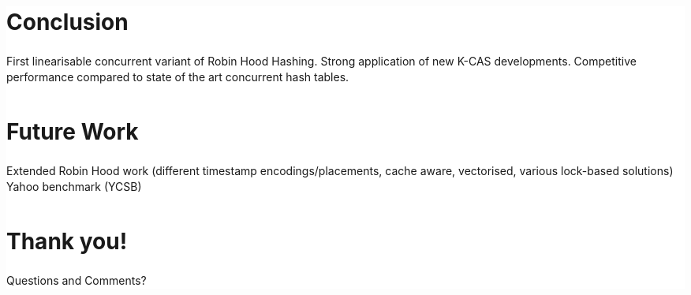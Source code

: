 # Conclusion  

First linearisable concurrent variant of Robin Hood Hashing. Strong application of new K-CAS developments. Competitive performance compared to state of the art concurrent hash tables.  

# Future Work  

Extended Robin Hood work (different timestamp encodings/placements, cache aware, vectorised, various lock-based solutions)   
Yahoo benchmark (YCSB)  

# Thank you!  

Questions and Comments?  